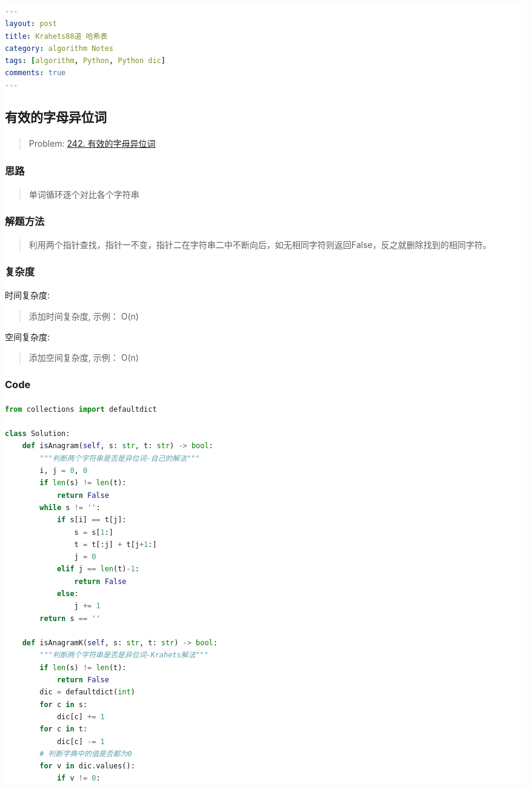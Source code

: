 ```yaml
---
layout: post
title: Krahets88道 哈希表
category: algorithm Notes
tags: [algorithm, Python, Python dic]
comments: true
---
```


## 有效的字母异位词

> Problem: [242. 有效的字母异位词](https://leetcode.cn/problems/valid-anagram/description/)

### 思路

> 单词循环逐个对比各个字符串

### 解题方法

> 利用两个指针查找，指针一不变，指针二在字符串二中不断向后，如无相同字符则返回False，反之就删除找到的相同字符。

### 复杂度

时间复杂度:
> 添加时间复杂度, 示例： O(n)

空间复杂度:
> 添加空间复杂度, 示例： O(n)



### Code

~~~Python
from collections import defaultdict

class Solution:
    def isAnagram(self, s: str, t: str) -> bool:
        """判断两个字符串是否是异位词-自己的解法"""
        i, j = 0, 0
        if len(s) != len(t):
            return False
        while s != '':
            if s[i] == t[j]:
                s = s[1:]
                t = t[:j] + t[j+1:]
                j = 0
            elif j == len(t)-1:
                return False
            else:
                j += 1
        return s == ''
    
    def isAnagramK(self, s: str, t: str) -> bool:
        """判断两个字符串是否是异位词-Krahets解法"""
        if len(s) != len(t):
            return False
        dic = defaultdict(int)
        for c in s:
            dic[c] += 1
        for c in t:
            dic[c] -= 1
        # 判断字典中的值是否都为0
        for v in dic.values():
            if v != 0:
~~~